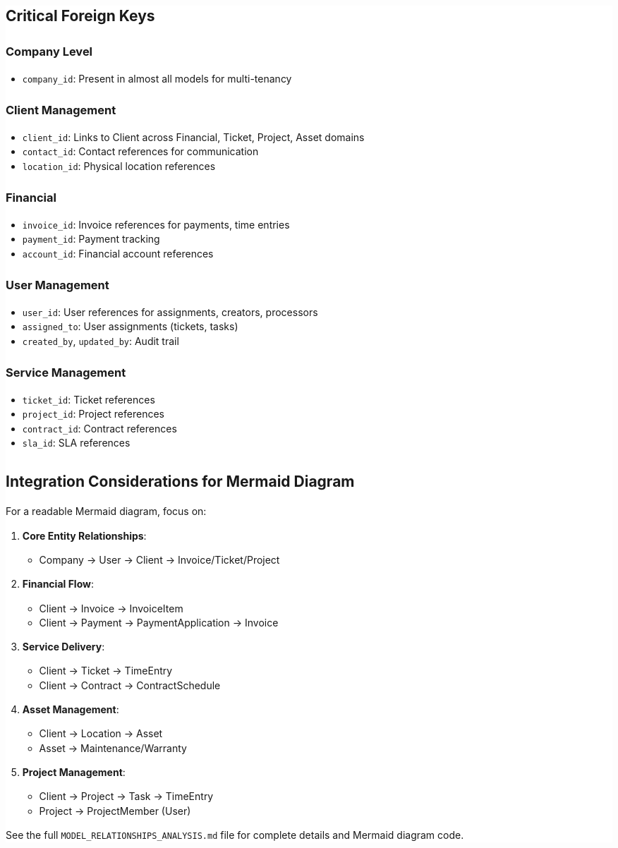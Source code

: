 ## Critical Foreign Keys

### Company Level
- `company_id`: Present in almost all models for multi-tenancy

### Client Management
- `client_id`: Links to Client across Financial, Ticket, Project, Asset domains
- `contact_id`: Contact references for communication
- `location_id`: Physical location references

### Financial
- `invoice_id`: Invoice references for payments, time entries
- `payment_id`: Payment tracking
- `account_id`: Financial account references

### User Management
- `user_id`: User references for assignments, creators, processors
- `assigned_to`: User assignments (tickets, tasks)
- `created_by`, `updated_by`: Audit trail

### Service Management
- `ticket_id`: Ticket references
- `project_id`: Project references
- `contract_id`: Contract references
- `sla_id`: SLA references

## Integration Considerations for Mermaid Diagram

For a readable Mermaid diagram, focus on:

1. **Core Entity Relationships**:
   - Company → User → Client → Invoice/Ticket/Project
   
2. **Financial Flow**:
   - Client → Invoice → InvoiceItem
   - Client → Payment → PaymentApplication → Invoice
   
3. **Service Delivery**:
   - Client → Ticket → TimeEntry
   - Client → Contract → ContractSchedule
   
4. **Asset Management**:
   - Client → Location → Asset
   - Asset → Maintenance/Warranty

5. **Project Management**:
   - Client → Project → Task → TimeEntry
   - Project → ProjectMember (User)

See the full `MODEL_RELATIONSHIPS_ANALYSIS.md` file for complete details and Mermaid diagram code.

